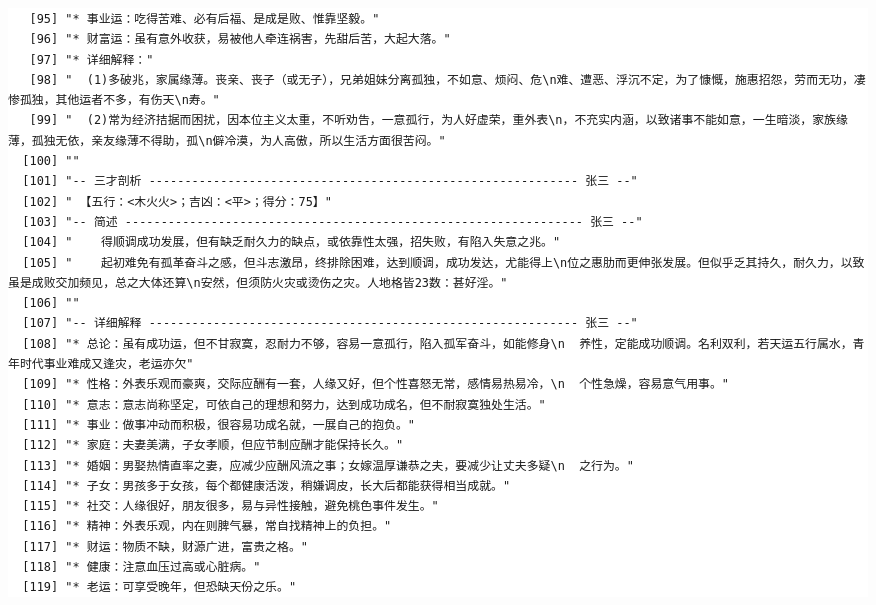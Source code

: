        [95] "* 事业运：吃得苦难、必有后福、是成是败、惟靠坚毅。"                                                                                                                                                                                                             
       [96] "* 财富运：虽有意外收获，易被他人牵连祸害，先甜后苦，大起大落。"                                                                                                                                                                                                 
       [97] "* 详细解释："                                                                                                                                                                                                                                                   
       [98] "  (1)多破兆，家属缘薄。丧亲、丧子（或无子），兄弟姐妹分离孤独，不如意、烦闷、危\n难、遭恶、浮沉不定，为了慷慨，施惠招怨，劳而无功，凄惨孤独，其他运者不多，有伤天\n寿。"                                                                                        
       [99] "  (2)常为经济拮据而困扰，因本位主义太重，不听劝告，一意孤行，为人好虚荣，重外表\n，不充实内涵，以致诸事不能如意，一生暗淡，家族缘薄，孤独无依，亲友缘薄不得助，孤\n僻冷漠，为人高傲，所以生活方面很苦闷。"                                                      
      [100] ""                                                                                                                                                                                                                                                               
      [101] "-- 三才剖析 ------------------------------------------------------------ 张三 --"                                                                                                                                                                               
      [102] " 【五行：<木火火>；吉凶：<平>；得分：75】"                                                                                                                                                                                                                      
      [103] "-- 简述 ---------------------------------------------------------------- 张三 --"                                                                                                                                                                               
      [104] "    得顺调成功发展，但有缺乏耐久力的缺点，或依靠性太强，招失败，有陷入失意之兆。"                                                                                                                                                                               
      [105] "    起初难免有孤革奋斗之感，但斗志激昂，终排除困难，达到顺调，成功发达，尤能得上\n位之惠肋而更伸张发展。但似乎乏其持久，耐久力，以致虽是成败交加频见，总之大体还算\n安然，但须防火灾或烫伤之灾。人地格皆23数：甚好淫。"                                         
      [106] ""                                                                                                                                                                                                                                                               
      [107] "-- 详细解释 ------------------------------------------------------------ 张三 --"                                                                                                                                                                               
      [108] "* 总论：虽有成功运，但不甘寂寞，忍耐力不够，容易一意孤行，陷入孤军奋斗，如能修身\n  养性，定能成功顺调。名利双利，若天运五行属水，青年时代事业难成又逢灾，老运亦欠"                                                                                             
      [109] "* 性格：外表乐观而豪爽，交际应酬有一套，人缘又好，但个性喜怒无常，感情易热易冷，\n  个性急燥，容易意气用事。"                                                                                                                                                   
      [110] "* 意志：意志尚称坚定，可依自己的理想和努力，达到成功成名，但不耐寂寞独处生活。"                                                                                                                                                                                 
      [111] "* 事业：做事冲动而积极，很容易功成名就，一展自己的抱负。"                                                                                                                                                                                                       
      [112] "* 家庭：夫妻美满，子女孝顺，但应节制应酬才能保持长久。"                                                                                                                                                                                                         
      [113] "* 婚姻：男娶热情直率之妻，应减少应酬风流之事；女嫁温厚谦恭之夫，要减少让丈夫多疑\n  之行为。"                                                                                                                                                                   
      [114] "* 子女：男孩多于女孩，每个都健康活泼，稍嫌调皮，长大后都能获得相当成就。"                                                                                                                                                                                       
      [115] "* 社交：人缘很好，朋友很多，易与异性接触，避免桃色事件发生。"                                                                                                                                                                                                   
      [116] "* 精神：外表乐观，内在则脾气暴，常自找精神上的负担。"                                                                                                                                                                                                           
      [117] "* 财运：物质不缺，财源广进，富贵之格。"                                                                                                                                                                                                                         
      [118] "* 健康：注意血压过高或心脏病。"                                                                                                                                                                                                                                 
      [119] "* 老运：可享受晚年，但恐缺天份之乐。"                                                                                                                                                                                                                           